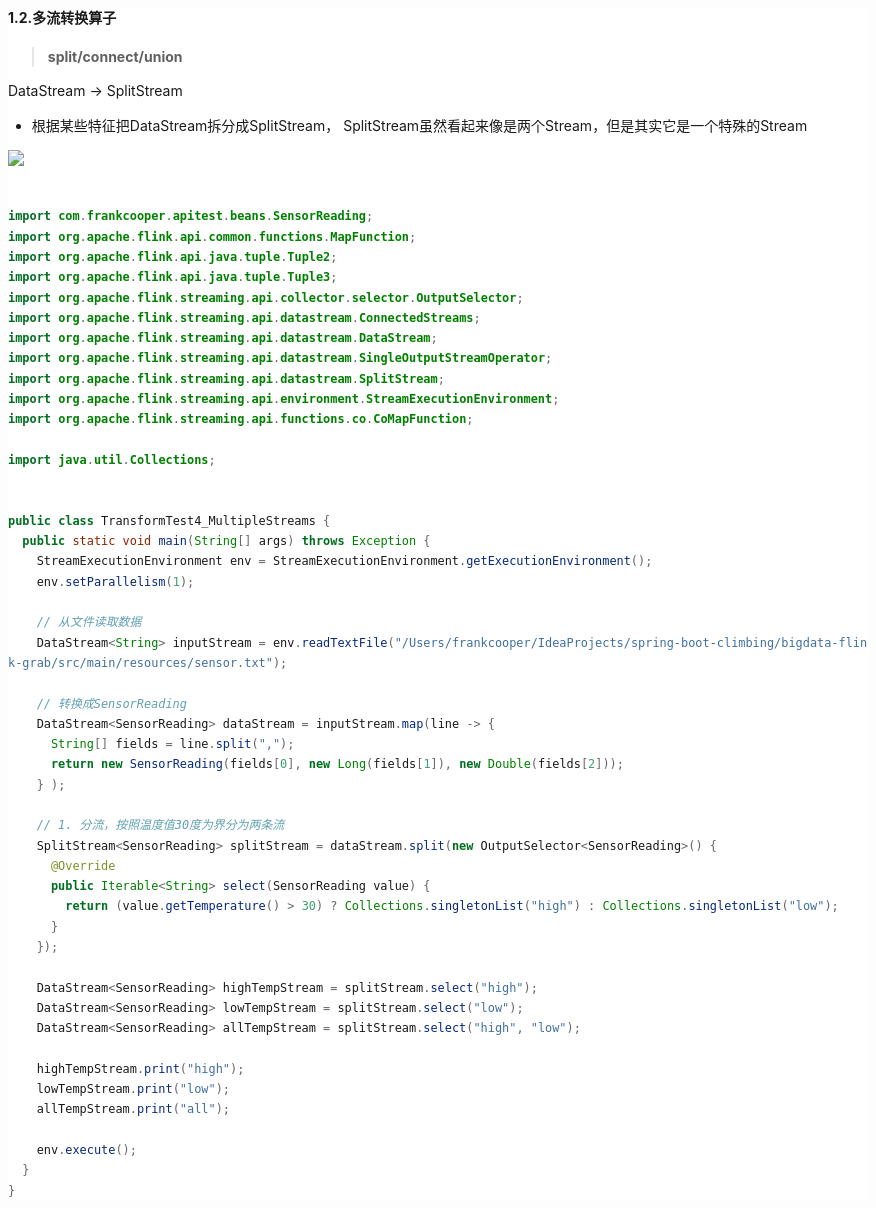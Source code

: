 #### 1.2.多流转换算子

> **split/connect/union**

DataStream -> SplitStream 

- 根据某些特征把DataStream拆分成SplitStream， SplitStream虽然看起来像是两个Stream，但是其实它是一个特殊的Stream

![](https://wat1r-1311637112.cos.ap-shanghai.myqcloud.com/imgs/20220505090153.png)



```java

import com.frankcooper.apitest.beans.SensorReading;
import org.apache.flink.api.common.functions.MapFunction;
import org.apache.flink.api.java.tuple.Tuple2;
import org.apache.flink.api.java.tuple.Tuple3;
import org.apache.flink.streaming.api.collector.selector.OutputSelector;
import org.apache.flink.streaming.api.datastream.ConnectedStreams;
import org.apache.flink.streaming.api.datastream.DataStream;
import org.apache.flink.streaming.api.datastream.SingleOutputStreamOperator;
import org.apache.flink.streaming.api.datastream.SplitStream;
import org.apache.flink.streaming.api.environment.StreamExecutionEnvironment;
import org.apache.flink.streaming.api.functions.co.CoMapFunction;

import java.util.Collections;


public class TransformTest4_MultipleStreams {
  public static void main(String[] args) throws Exception {
    StreamExecutionEnvironment env = StreamExecutionEnvironment.getExecutionEnvironment();
    env.setParallelism(1);

    // 从文件读取数据
    DataStream<String> inputStream = env.readTextFile("/Users/frankcooper/IdeaProjects/spring-boot-climbing/bigdata-flink-grab/src/main/resources/sensor.txt");

    // 转换成SensorReading
    DataStream<SensorReading> dataStream = inputStream.map(line -> {
      String[] fields = line.split(",");
      return new SensorReading(fields[0], new Long(fields[1]), new Double(fields[2]));
    } );

    // 1. 分流，按照温度值30度为界分为两条流
    SplitStream<SensorReading> splitStream = dataStream.split(new OutputSelector<SensorReading>() {
      @Override
      public Iterable<String> select(SensorReading value) {
        return (value.getTemperature() > 30) ? Collections.singletonList("high") : Collections.singletonList("low");
      }
    });

    DataStream<SensorReading> highTempStream = splitStream.select("high");
    DataStream<SensorReading> lowTempStream = splitStream.select("low");
    DataStream<SensorReading> allTempStream = splitStream.select("high", "low");

    highTempStream.print("high");
    lowTempStream.print("low");
    allTempStream.print("all");
    
    env.execute();
  }
}
```
